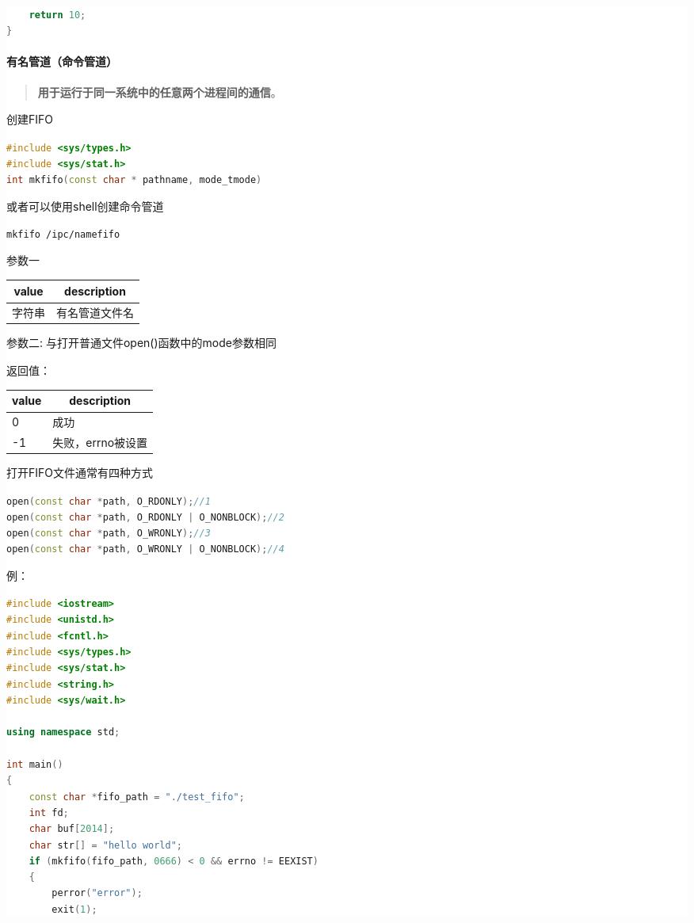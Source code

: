 ```C++
    return 10;
}
```

#### 有名管道（命令管道）

> **用于运行于同一系统中的任意两个进程间的通信**。 

创建FIFO

```C++
#include <sys/types.h>
#include <sys/stat.h>
int mkfifo(const char * pathname, mode_tmode)
```

或者可以使用shell创建命令管道

```
mkfifo /ipc/namefifo
```

参数一

| value  | description    |
| ------ | -------------- |
| 字符串 | 有名管道文件名 |

参数二: 与打开普通文件open()函数中的mode参数相同 

返回值：

| value | description       |
| ----- | ----------------- |
| 0     | 成功              |
| -1    | 失败，errno被设置 |

打开FIFO文件通常有四种方式

```c++
open(const char *path, O_RDONLY);//1  
open(const char *path, O_RDONLY | O_NONBLOCK);//2  
open(const char *path, O_WRONLY);//3  
open(const char *path, O_WRONLY | O_NONBLOCK);//4  
```

例：

```c++
#include <iostream>
#include <unistd.h>
#include <fcntl.h>
#include <sys/types.h>
#include <sys/stat.h>
#include <string.h>
#include <sys/wait.h>

using namespace std;

int main()
{
    const char *fifo_path = "./test_fifo";
    int fd;
    char buf[2014];
    char str[] = "hello world";
    if (mkfifo(fifo_path, 0666) < 0 && errno != EEXIST)
    {
        perror("error");
        exit(1);
```